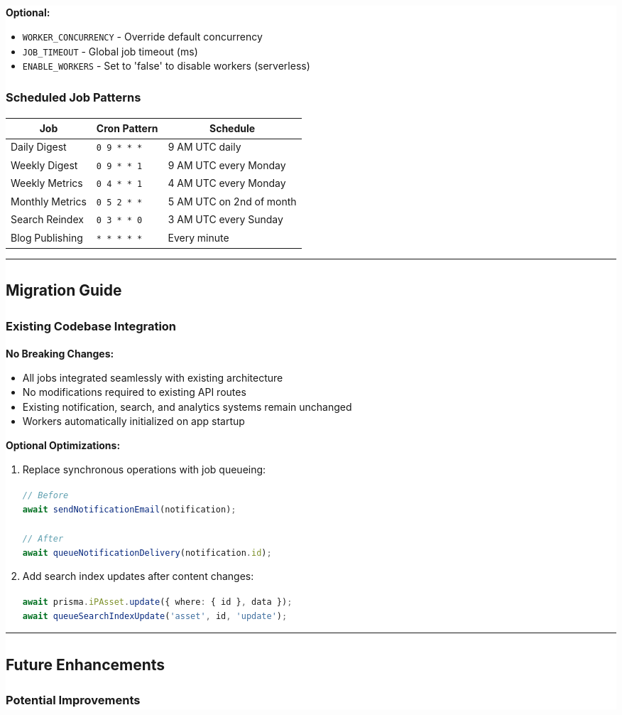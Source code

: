 **Optional:**
- `WORKER_CONCURRENCY` - Override default concurrency
- `JOB_TIMEOUT` - Global job timeout (ms)
- `ENABLE_WORKERS` - Set to 'false' to disable workers (serverless)

### Scheduled Job Patterns

| Job | Cron Pattern | Schedule |
|-----|--------------|----------|
| Daily Digest | `0 9 * * *` | 9 AM UTC daily |
| Weekly Digest | `0 9 * * 1` | 9 AM UTC every Monday |
| Weekly Metrics | `0 4 * * 1` | 4 AM UTC every Monday |
| Monthly Metrics | `0 5 2 * *` | 5 AM UTC on 2nd of month |
| Search Reindex | `0 3 * * 0` | 3 AM UTC every Sunday |
| Blog Publishing | `* * * * *` | Every minute |

---

## Migration Guide

### Existing Codebase Integration

**No Breaking Changes:**
- All jobs integrated seamlessly with existing architecture
- No modifications required to existing API routes
- Existing notification, search, and analytics systems remain unchanged
- Workers automatically initialized on app startup

**Optional Optimizations:**
1. Replace synchronous operations with job queueing:
   ```typescript
   // Before
   await sendNotificationEmail(notification);
   
   // After
   await queueNotificationDelivery(notification.id);
   ```

2. Add search index updates after content changes:
   ```typescript
   await prisma.iPAsset.update({ where: { id }, data });
   await queueSearchIndexUpdate('asset', id, 'update');
   ```

---

## Future Enhancements

### Potential Improvements
